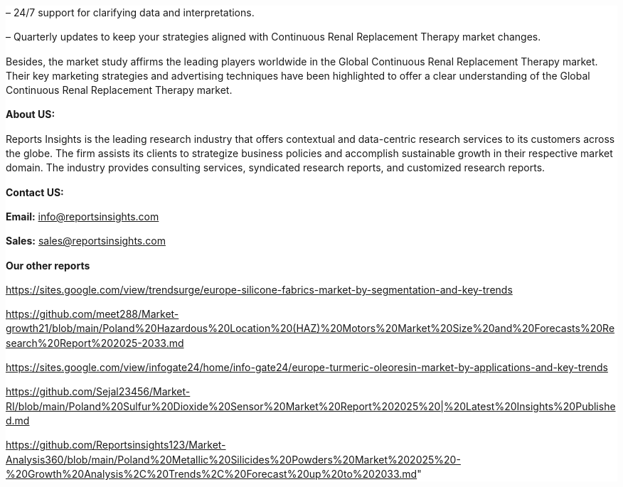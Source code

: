 – 24/7 support for clarifying data and interpretations.

– Quarterly updates to keep your strategies aligned with Continuous Renal Replacement Therapy market changes.

Besides, the market study affirms the leading players worldwide in the Global Continuous Renal Replacement Therapy market. Their key marketing strategies and advertising techniques have been highlighted to offer a clear understanding of the Global Continuous Renal Replacement Therapy market.

<strong><strong>About US</strong>:</strong>

Reports Insights is the leading research industry that offers contextual and data-centric research services to its customers across the globe. The firm assists its clients to strategize business policies and accomplish sustainable growth in their respective market domain. The industry provides consulting services, syndicated research reports, and customized research reports.

<strong>Contact US:</strong>

<p class=><b>Email:</b> <a href=mailto:info@reportsinsights.com>info@reportsinsights.com</a></p>
<p class=><b>Sales:</b> <a href=mailto:sales@reportsinsights.com>sales@reportsinsights.com</a></p>

<strong>Our other reports</strong>

<a href=https://sites.google.com/view/trendsurge/europe-silicone-fabrics-market-by-segmentation-and-key-trends>https://sites.google.com/view/trendsurge/europe-silicone-fabrics-market-by-segmentation-and-key-trends</a>

<a href=https://github.com/meet288/Market-growth21/blob/main/Poland%20Hazardous%20Location%20(HAZ)%20Motors%20Market%20Size%20and%20Forecasts%20Research%20Report%202025-2033.md>https://github.com/meet288/Market-growth21/blob/main/Poland%20Hazardous%20Location%20(HAZ)%20Motors%20Market%20Size%20and%20Forecasts%20Research%20Report%202025-2033.md</a>

<a href=https://sites.google.com/view/infogate24/home/info-gate24/europe-turmeric-oleoresin-market-by-applications-and-key-trends>https://sites.google.com/view/infogate24/home/info-gate24/europe-turmeric-oleoresin-market-by-applications-and-key-trends</a>

<a href=https://github.com/Sejal23456/Market-RI/blob/main/Poland%20Sulfur%20Dioxide%20Sensor%20Market%20Report%202025%20|%20Latest%20Insights%20Published.md>https://github.com/Sejal23456/Market-RI/blob/main/Poland%20Sulfur%20Dioxide%20Sensor%20Market%20Report%202025%20|%20Latest%20Insights%20Published.md</a>

<a href=https://github.com/Reportsinsights123/Market-Analysis360/blob/main/Poland%20Metallic%20Silicides%20Powders%20Market%202025%20-%20Growth%20Analysis%2C%20Trends%2C%20Forecast%20up%20to%202033.md>https://github.com/Reportsinsights123/Market-Analysis360/blob/main/Poland%20Metallic%20Silicides%20Powders%20Market%202025%20-%20Growth%20Analysis%2C%20Trends%2C%20Forecast%20up%20to%202033.md</a>"

